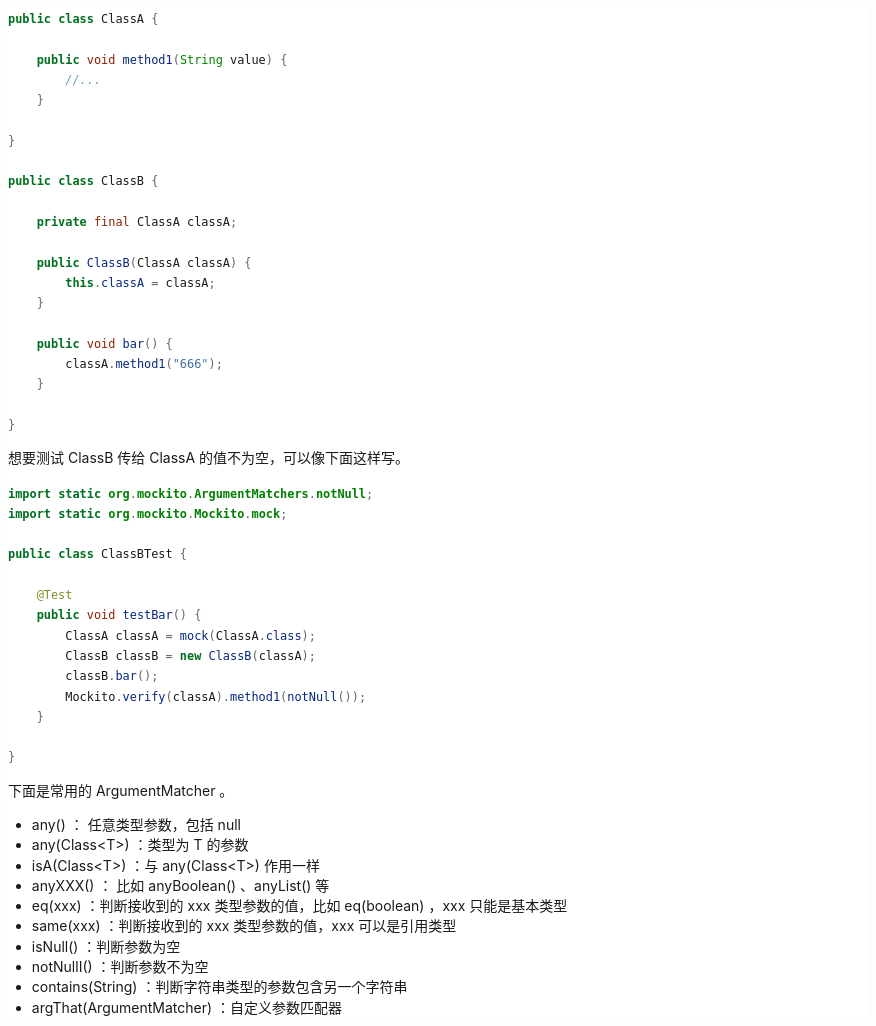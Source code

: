 ```java
public class ClassA {

    public void method1(String value) {
        //... 
    }

}

public class ClassB {

    private final ClassA classA;

    public ClassB(ClassA classA) {
        this.classA = classA;
    }

    public void bar() {
        classA.method1("666");
    }

}
```

想要测试 ClassB 传给 ClassA 的值不为空，可以像下面这样写。

```java
import static org.mockito.ArgumentMatchers.notNull;
import static org.mockito.Mockito.mock;

public class ClassBTest {

    @Test
    public void testBar() {
        ClassA classA = mock(ClassA.class);
        ClassB classB = new ClassB(classA);
        classB.bar();
        Mockito.verify(classA).method1(notNull());
    }

}
```

下面是常用的 ArgumentMatcher 。

* any() ： 任意类型参数，包括 null
* any(Class\<T>) ：类型为 T 的参数
* isA(Class\<T>) ：与 any(Class\<T>) 作用一样
* anyXXX() ： 比如 anyBoolean() 、anyList() 等
* eq(xxx) ：判断接收到的 xxx 类型参数的值，比如 eq(boolean) ，xxx 只能是基本类型
* same(xxx) ：判断接收到的 xxx 类型参数的值，xxx 可以是引用类型
* isNull() ：判断参数为空
* notNullI() ：判断参数不为空
* contains(String) ：判断字符串类型的参数包含另一个字符串
* argThat(ArgumentMatcher) ：自定义参数匹配器
